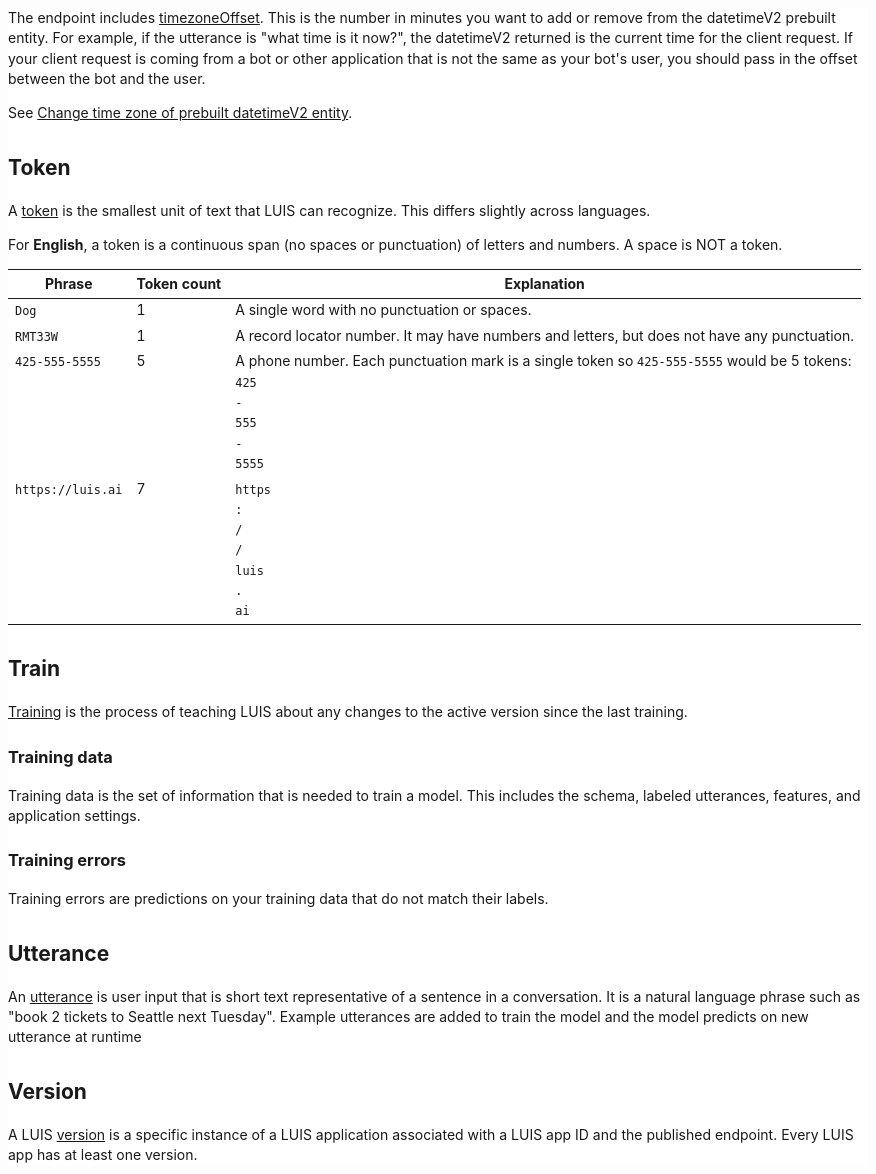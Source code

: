The endpoint includes [timezoneOffset](luis-concept-data-alteration.md#change-time-zone-of-prebuilt-datetimev2-entity). This is the number in minutes you want to add or remove from the datetimeV2 prebuilt entity. For example, if the utterance is "what time is it now?", the datetimeV2 returned is the current time for the client request. If your client request is coming from a bot or other application that is not the same as your bot's user, you should pass in the offset between the bot and the user.

See [Change time zone of prebuilt datetimeV2 entity](luis-concept-data-alteration.md?#change-time-zone-of-prebuilt-datetimev2-entity).

## Token
A [token](luis-language-support.md#tokenization) is the smallest unit of text that LUIS can recognize. This differs slightly across languages.

For **English**, a token is a continuous span (no spaces or punctuation) of letters and numbers. A space is NOT a token.

|Phrase|Token count|Explanation|
|--|--|--|
|`Dog`|1|A single word with no punctuation or spaces.|
|`RMT33W`|1|A record locator number. It may have numbers and letters, but does not have any punctuation.|
|`425-555-5555`|5|A phone number. Each punctuation mark is a single token so  `425-555-5555` would be 5 tokens:<br>`425`<br>`-`<br>`555`<br>`-`<br>`5555` |
|`https://luis.ai`|7|`https`<br>`:`<br>`/`<br>`/`<br>`luis`<br>`.`<br>`ai`<br>|

## Train

[Training](luis-how-to-train.md) is the process of teaching LUIS about any changes to the active version since the last training.

### Training data

Training data is the set of information that is needed to train a model. This includes the schema, labeled utterances, features, and application settings.

### Training errors

Training errors are predictions on your training data that do not match their labels.

## Utterance

An [utterance](concepts/utterances.md) is user input that is short text representative of a sentence in a conversation. It is a natural language phrase such as "book 2 tickets to Seattle next Tuesday". Example utterances are added to train the model and the model predicts on new utterance at runtime

## Version

A LUIS [version](luis-how-to-manage-versions.md) is a specific instance of a LUIS application associated with a LUIS app ID and the published endpoint. Every LUIS app has at least one version.